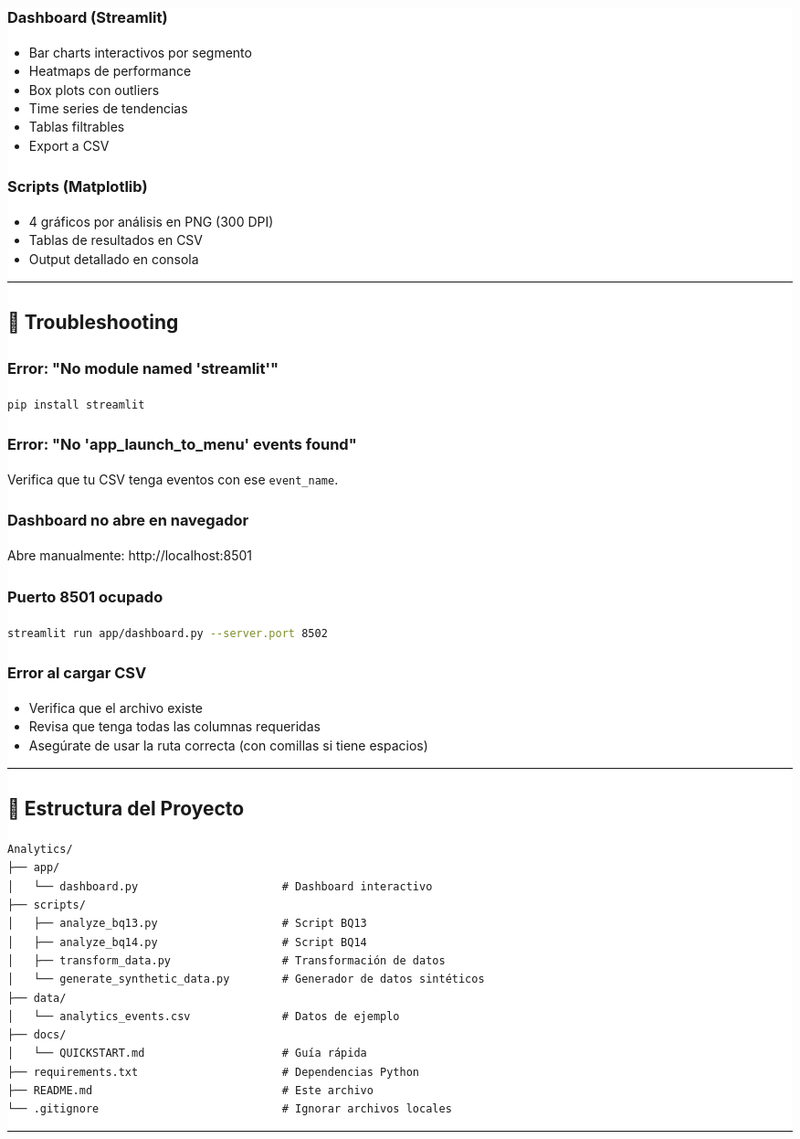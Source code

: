 ### Dashboard (Streamlit)
- Bar charts interactivos por segmento
- Heatmaps de performance
- Box plots con outliers
- Time series de tendencias
- Tablas filtrables
- Export a CSV

### Scripts (Matplotlib)
- 4 gráficos por análisis en PNG (300 DPI)
- Tablas de resultados en CSV
- Output detallado en consola

---

## 🔧 Troubleshooting

### Error: "No module named 'streamlit'"
```bash
pip install streamlit
```

### Error: "No 'app_launch_to_menu' events found"
Verifica que tu CSV tenga eventos con ese `event_name`.

### Dashboard no abre en navegador
Abre manualmente: http://localhost:8501

### Puerto 8501 ocupado
```bash
streamlit run app/dashboard.py --server.port 8502
```

### Error al cargar CSV
- Verifica que el archivo existe
- Revisa que tenga todas las columnas requeridas
- Asegúrate de usar la ruta correcta (con comillas si tiene espacios)

---

## 📁 Estructura del Proyecto

```
Analytics/
├── app/
│   └── dashboard.py                      # Dashboard interactivo
├── scripts/
│   ├── analyze_bq13.py                   # Script BQ13
│   ├── analyze_bq14.py                   # Script BQ14
│   ├── transform_data.py                 # Transformación de datos
│   └── generate_synthetic_data.py        # Generador de datos sintéticos
├── data/
│   └── analytics_events.csv              # Datos de ejemplo
├── docs/
│   └── QUICKSTART.md                     # Guía rápida
├── requirements.txt                      # Dependencias Python
├── README.md                             # Este archivo
└── .gitignore                            # Ignorar archivos locales
```

---
